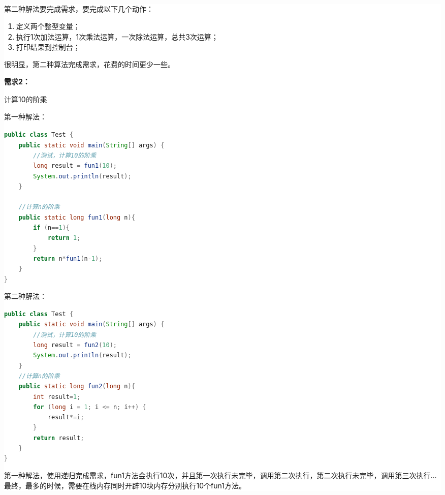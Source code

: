 第二种解法要完成需求，要完成以下几个动作：

1. 定义两个整型变量；
2. 执行1次加法运算，1次乘法运算，一次除法运算，总共3次运算；
3. 打印结果到控制台；

很明显，第二种算法完成需求，花费的时间更少一些。

 

**需求2：**

计算10的阶乘

第一种解法：

```java
public class Test {
    public static void main(String[] args) {
        //测试，计算10的阶乘
        long result = fun1(10);
        System.out.println(result);
    }
    
	//计算n的阶乘
	public static long fun1(long n){
		if (n==1){
			return 1;
		}
		return n*fun1(n-1); 
	}    
}
```

第二种解法：

```java
public class Test {
    public static void main(String[] args) {
        //测试，计算10的阶乘
        long result = fun2(10);
        System.out.println(result);
    }
	//计算n的阶乘
	public static long fun2(long n){
		int result=1;
		for (long i = 1; i <= n; i++) {
			result*=i;
		}
		return result; 
	}
}
```



第一种解法，使用递归完成需求，fun1方法会执行10次，并且第一次执行未完毕，调用第二次执行，第二次执行未完毕，调用第三次执行...最终，最多的时候，需要在栈内存同时开辟10块内存分别执行10个fun1方法。
